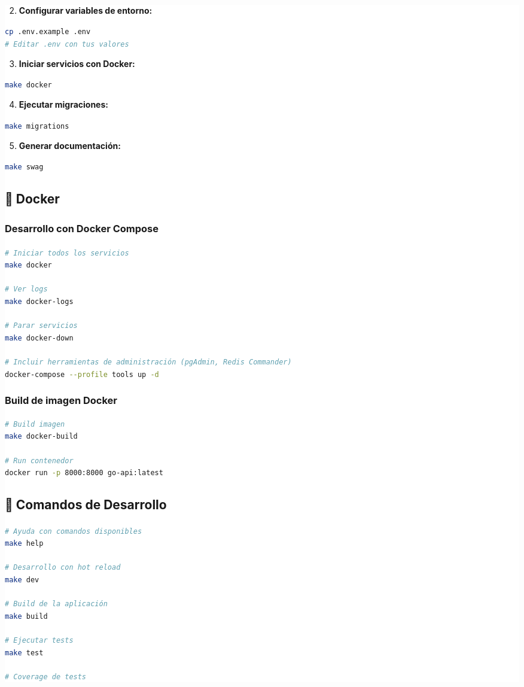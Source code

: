 2. **Configurar variables de entorno:**

```bash
cp .env.example .env
# Editar .env con tus valores
```

3. **Iniciar servicios con Docker:**

```bash
make docker
```

4. **Ejecutar migraciones:**

```bash
make migrations
```

5. **Generar documentación:**

```bash
make swag
```

## 🐳 Docker

### Desarrollo con Docker Compose

```bash
# Iniciar todos los servicios
make docker

# Ver logs
make docker-logs

# Parar servicios
make docker-down

# Incluir herramientas de administración (pgAdmin, Redis Commander)
docker-compose --profile tools up -d
```

### Build de imagen Docker

```bash
# Build imagen
make docker-build

# Run contenedor
docker run -p 8000:8000 go-api:latest
```

## 🔧 Comandos de Desarrollo

```bash
# Ayuda con comandos disponibles
make help

# Desarrollo con hot reload
make dev

# Build de la aplicación
make build

# Ejecutar tests
make test

# Coverage de tests
```